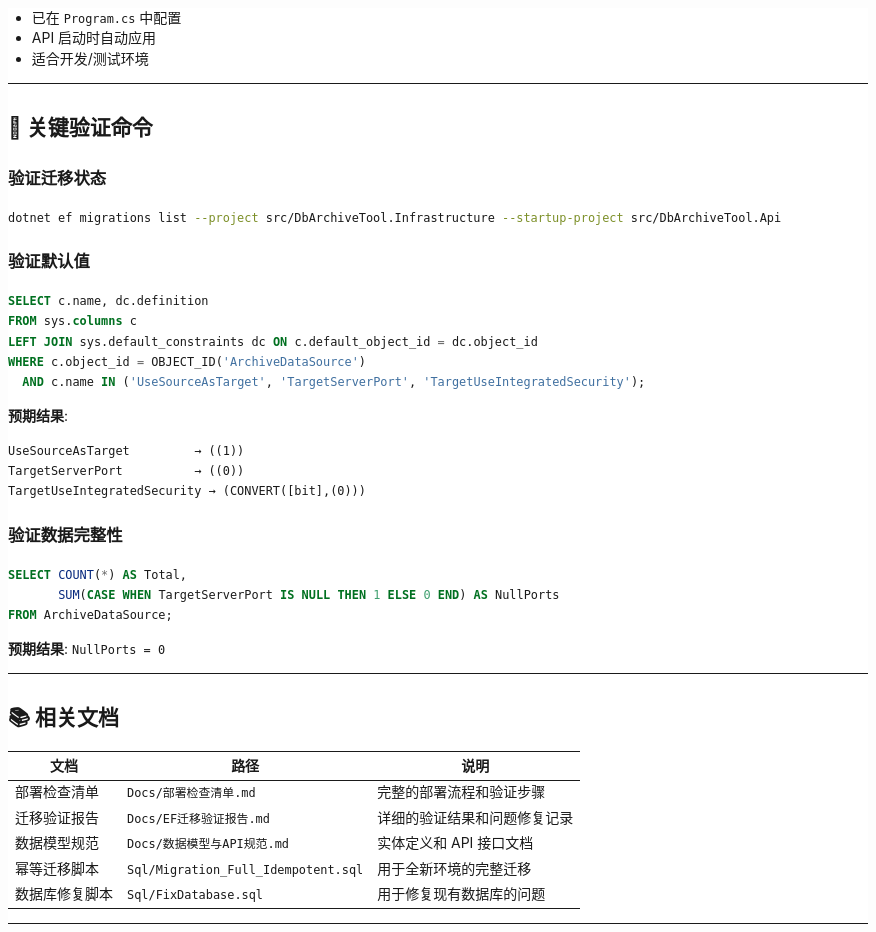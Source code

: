 - 已在 `Program.cs` 中配置
- API 启动时自动应用
- 适合开发/测试环境

---

## 🎯 关键验证命令

### 验证迁移状态
```bash
dotnet ef migrations list --project src/DbArchiveTool.Infrastructure --startup-project src/DbArchiveTool.Api
```

### 验证默认值
```sql
SELECT c.name, dc.definition 
FROM sys.columns c
LEFT JOIN sys.default_constraints dc ON c.default_object_id = dc.object_id
WHERE c.object_id = OBJECT_ID('ArchiveDataSource')
  AND c.name IN ('UseSourceAsTarget', 'TargetServerPort', 'TargetUseIntegratedSecurity');
```

**预期结果**:
```
UseSourceAsTarget         → ((1))
TargetServerPort          → ((0))
TargetUseIntegratedSecurity → (CONVERT([bit],(0)))
```

### 验证数据完整性
```sql
SELECT COUNT(*) AS Total,
       SUM(CASE WHEN TargetServerPort IS NULL THEN 1 ELSE 0 END) AS NullPorts
FROM ArchiveDataSource;
```

**预期结果**: `NullPorts = 0`

---

## 📚 相关文档

| 文档 | 路径 | 说明 |
|------|------|------|
| 部署检查清单 | `Docs/部署检查清单.md` | 完整的部署流程和验证步骤 |
| 迁移验证报告 | `Docs/EF迁移验证报告.md` | 详细的验证结果和问题修复记录 |
| 数据模型规范 | `Docs/数据模型与API规范.md` | 实体定义和 API 接口文档 |
| 幂等迁移脚本 | `Sql/Migration_Full_Idempotent.sql` | 用于全新环境的完整迁移 |
| 数据库修复脚本 | `Sql/FixDatabase.sql` | 用于修复现有数据库的问题 |

---